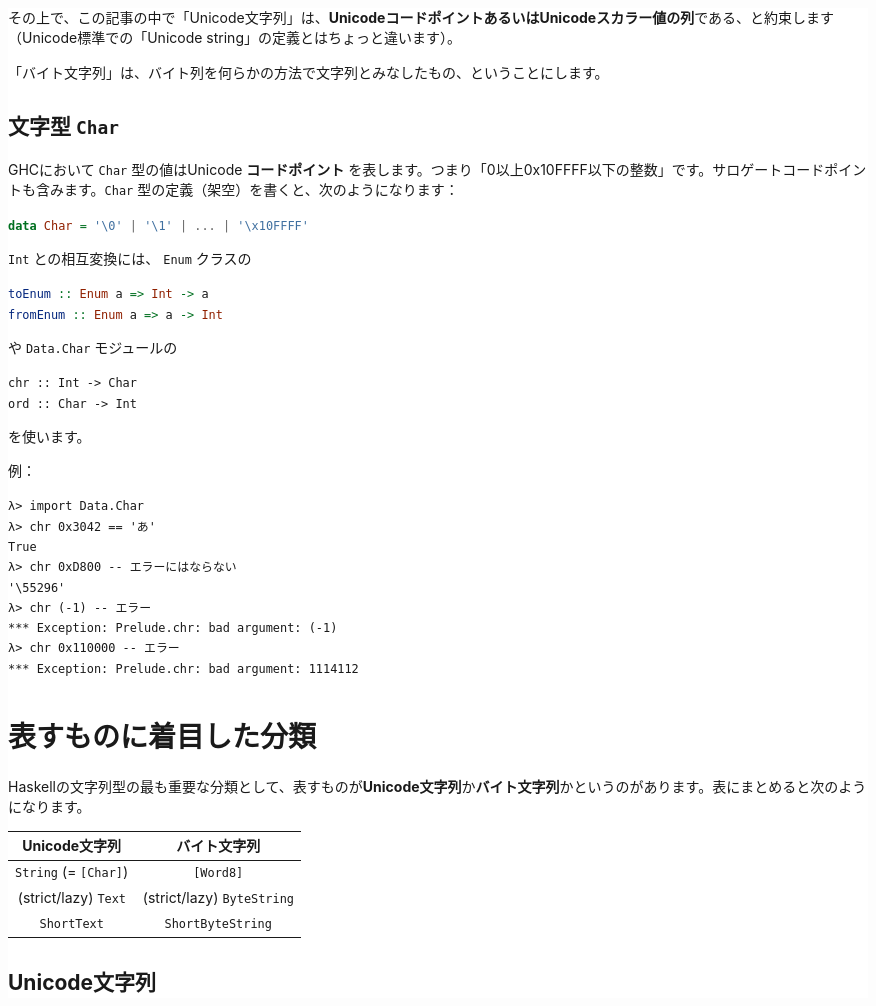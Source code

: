 その上で、この記事の中で「Unicode文字列」は、**UnicodeコードポイントあるいはUnicodeスカラー値の列**である、と約束します（Unicode標準での「Unicode string」の定義とはちょっと違います）。

「バイト文字列」は、バイト列を何らかの方法で文字列とみなしたもの、ということにします。

## 文字型 `Char`

GHCにおいて `Char` 型の値はUnicode **コードポイント** を表します。つまり「0以上0x10FFFF以下の整数」です。サロゲートコードポイントも含みます。`Char` 型の定義（架空）を書くと、次のようになります：

```haskell
data Char = '\0' | '\1' | ... | '\x10FFFF'
```

`Int` との相互変換には、 `Enum` クラスの

```haskell
toEnum :: Enum a => Int -> a
fromEnum :: Enum a => a -> Int
```

や `Data.Char` モジュールの

```haskell:Data.Char
chr :: Int -> Char
ord :: Char -> Int
```

を使います。

例：

```haskell:GHCi
λ> import Data.Char
λ> chr 0x3042 == 'あ'
True
λ> chr 0xD800 -- エラーにはならない
'\55296'
λ> chr (-1) -- エラー
*** Exception: Prelude.chr: bad argument: (-1)
λ> chr 0x110000 -- エラー
*** Exception: Prelude.chr: bad argument: 1114112
```

# 表すものに着目した分類

Haskellの文字列型の最も重要な分類として、表すものが**Unicode文字列**か**バイト文字列**かというのがあります。表にまとめると次のようになります。

| Unicode文字列 | バイト文字列 |
|:--:|:--:|
| `String` (= `[Char]`) | `[Word8]` |
| (strict/lazy) `Text` | (strict/lazy) `ByteString` |
| `ShortText` | `ShortByteString` |

## Unicode文字列


[^non-unicode-wchar]: BSD系のlibcで8ビットなロケールを使うと、コード値がそのまま `wchar_t` に格納されたりします。